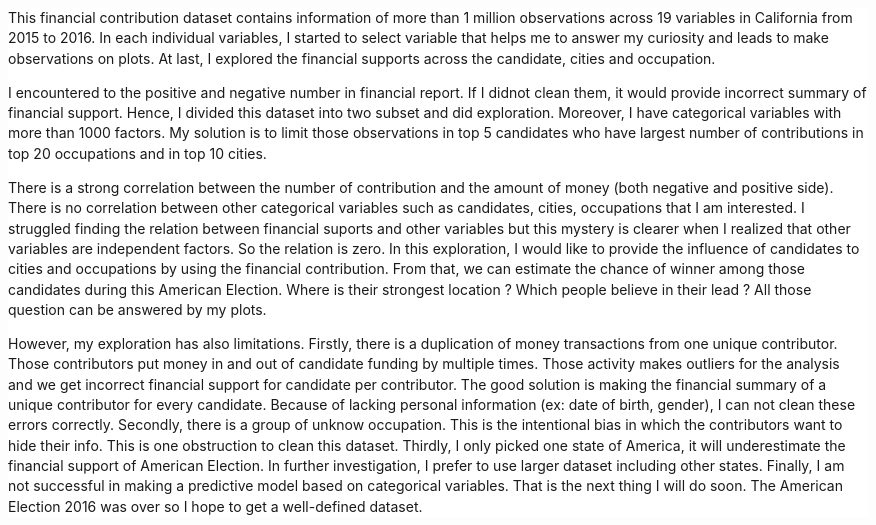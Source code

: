This financial contribution dataset contains information of more than 1 million observations across 19 variables in California from 2015 to 2016. In each individual variables, I started to select variable that helps me to answer my curiosity and leads to make observations on plots. At last, I explored the financial supports across the candidate, cities and occupation.

I encountered to the positive and negative number in financial report. If I didnot clean them, it would provide incorrect summary of financial support. Hence, I divided this dataset into two subset and did exploration. Moreover, I have categorical variables with more than 1000 factors. My solution is to limit those observations in top 5 candidates who have largest number of contributions in top 20 occupations and in top 10 cities.

There is a strong correlation between the number of contribution and the amount of money (both negative and positive side). There is no correlation between other categorical variables such as candidates, cities, occupations that I am interested. I struggled finding the relation between financial suports and other variables but this mystery is clearer when I realized that other variables are independent factors. So the relation is zero. In this exploration, I would like to provide the influence of candidates to cities and occupations by using the financial contribution. From that, we can estimate the chance of winner among those candidates during this American Election. Where is their strongest location ? Which people believe in their lead ? All those question can be answered by my plots.

However, my exploration has also limitations. Firstly, there is a duplication of money transactions from one unique contributor. Those contributors put money in and out of candidate funding by multiple times. Those activity makes outliers for the analysis and we get incorrect financial support for candidate per contributor. The good solution is making the financial summary of a unique contributor for every candidate. Because of lacking personal information (ex: date of birth, gender), I can not clean these errors correctly. Secondly, there is a group of unknow occupation. This is the intentional bias in which the contributors want to hide their info. This is one obstruction to clean this dataset. Thirdly, I only picked one state of America, it will underestimate the financial support of American Election. In further investigation, I prefer to use larger dataset including other states. Finally, I am not successful in making a predictive model based on categorical variables. That is the next thing I will do soon. The American Election 2016 was over so I hope to get a well-defined dataset.
